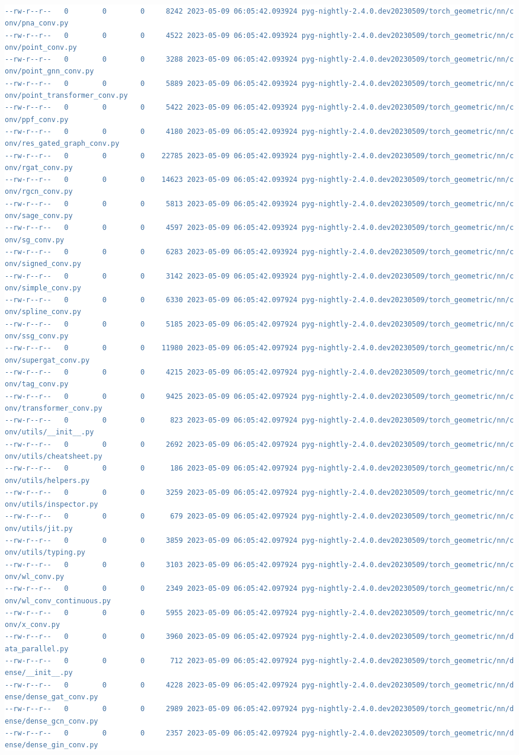 ```diff
--rw-r--r--   0        0        0     8242 2023-05-09 06:05:42.093924 pyg-nightly-2.4.0.dev20230509/torch_geometric/nn/conv/pna_conv.py
--rw-r--r--   0        0        0     4522 2023-05-09 06:05:42.093924 pyg-nightly-2.4.0.dev20230509/torch_geometric/nn/conv/point_conv.py
--rw-r--r--   0        0        0     3288 2023-05-09 06:05:42.093924 pyg-nightly-2.4.0.dev20230509/torch_geometric/nn/conv/point_gnn_conv.py
--rw-r--r--   0        0        0     5889 2023-05-09 06:05:42.093924 pyg-nightly-2.4.0.dev20230509/torch_geometric/nn/conv/point_transformer_conv.py
--rw-r--r--   0        0        0     5422 2023-05-09 06:05:42.093924 pyg-nightly-2.4.0.dev20230509/torch_geometric/nn/conv/ppf_conv.py
--rw-r--r--   0        0        0     4180 2023-05-09 06:05:42.093924 pyg-nightly-2.4.0.dev20230509/torch_geometric/nn/conv/res_gated_graph_conv.py
--rw-r--r--   0        0        0    22785 2023-05-09 06:05:42.093924 pyg-nightly-2.4.0.dev20230509/torch_geometric/nn/conv/rgat_conv.py
--rw-r--r--   0        0        0    14623 2023-05-09 06:05:42.093924 pyg-nightly-2.4.0.dev20230509/torch_geometric/nn/conv/rgcn_conv.py
--rw-r--r--   0        0        0     5813 2023-05-09 06:05:42.093924 pyg-nightly-2.4.0.dev20230509/torch_geometric/nn/conv/sage_conv.py
--rw-r--r--   0        0        0     4597 2023-05-09 06:05:42.093924 pyg-nightly-2.4.0.dev20230509/torch_geometric/nn/conv/sg_conv.py
--rw-r--r--   0        0        0     6283 2023-05-09 06:05:42.093924 pyg-nightly-2.4.0.dev20230509/torch_geometric/nn/conv/signed_conv.py
--rw-r--r--   0        0        0     3142 2023-05-09 06:05:42.093924 pyg-nightly-2.4.0.dev20230509/torch_geometric/nn/conv/simple_conv.py
--rw-r--r--   0        0        0     6330 2023-05-09 06:05:42.097924 pyg-nightly-2.4.0.dev20230509/torch_geometric/nn/conv/spline_conv.py
--rw-r--r--   0        0        0     5185 2023-05-09 06:05:42.097924 pyg-nightly-2.4.0.dev20230509/torch_geometric/nn/conv/ssg_conv.py
--rw-r--r--   0        0        0    11980 2023-05-09 06:05:42.097924 pyg-nightly-2.4.0.dev20230509/torch_geometric/nn/conv/supergat_conv.py
--rw-r--r--   0        0        0     4215 2023-05-09 06:05:42.097924 pyg-nightly-2.4.0.dev20230509/torch_geometric/nn/conv/tag_conv.py
--rw-r--r--   0        0        0     9425 2023-05-09 06:05:42.097924 pyg-nightly-2.4.0.dev20230509/torch_geometric/nn/conv/transformer_conv.py
--rw-r--r--   0        0        0      823 2023-05-09 06:05:42.097924 pyg-nightly-2.4.0.dev20230509/torch_geometric/nn/conv/utils/__init__.py
--rw-r--r--   0        0        0     2692 2023-05-09 06:05:42.097924 pyg-nightly-2.4.0.dev20230509/torch_geometric/nn/conv/utils/cheatsheet.py
--rw-r--r--   0        0        0      186 2023-05-09 06:05:42.097924 pyg-nightly-2.4.0.dev20230509/torch_geometric/nn/conv/utils/helpers.py
--rw-r--r--   0        0        0     3259 2023-05-09 06:05:42.097924 pyg-nightly-2.4.0.dev20230509/torch_geometric/nn/conv/utils/inspector.py
--rw-r--r--   0        0        0      679 2023-05-09 06:05:42.097924 pyg-nightly-2.4.0.dev20230509/torch_geometric/nn/conv/utils/jit.py
--rw-r--r--   0        0        0     3859 2023-05-09 06:05:42.097924 pyg-nightly-2.4.0.dev20230509/torch_geometric/nn/conv/utils/typing.py
--rw-r--r--   0        0        0     3103 2023-05-09 06:05:42.097924 pyg-nightly-2.4.0.dev20230509/torch_geometric/nn/conv/wl_conv.py
--rw-r--r--   0        0        0     2349 2023-05-09 06:05:42.097924 pyg-nightly-2.4.0.dev20230509/torch_geometric/nn/conv/wl_conv_continuous.py
--rw-r--r--   0        0        0     5955 2023-05-09 06:05:42.097924 pyg-nightly-2.4.0.dev20230509/torch_geometric/nn/conv/x_conv.py
--rw-r--r--   0        0        0     3960 2023-05-09 06:05:42.097924 pyg-nightly-2.4.0.dev20230509/torch_geometric/nn/data_parallel.py
--rw-r--r--   0        0        0      712 2023-05-09 06:05:42.097924 pyg-nightly-2.4.0.dev20230509/torch_geometric/nn/dense/__init__.py
--rw-r--r--   0        0        0     4228 2023-05-09 06:05:42.097924 pyg-nightly-2.4.0.dev20230509/torch_geometric/nn/dense/dense_gat_conv.py
--rw-r--r--   0        0        0     2989 2023-05-09 06:05:42.097924 pyg-nightly-2.4.0.dev20230509/torch_geometric/nn/dense/dense_gcn_conv.py
--rw-r--r--   0        0        0     2357 2023-05-09 06:05:42.097924 pyg-nightly-2.4.0.dev20230509/torch_geometric/nn/dense/dense_gin_conv.py
```